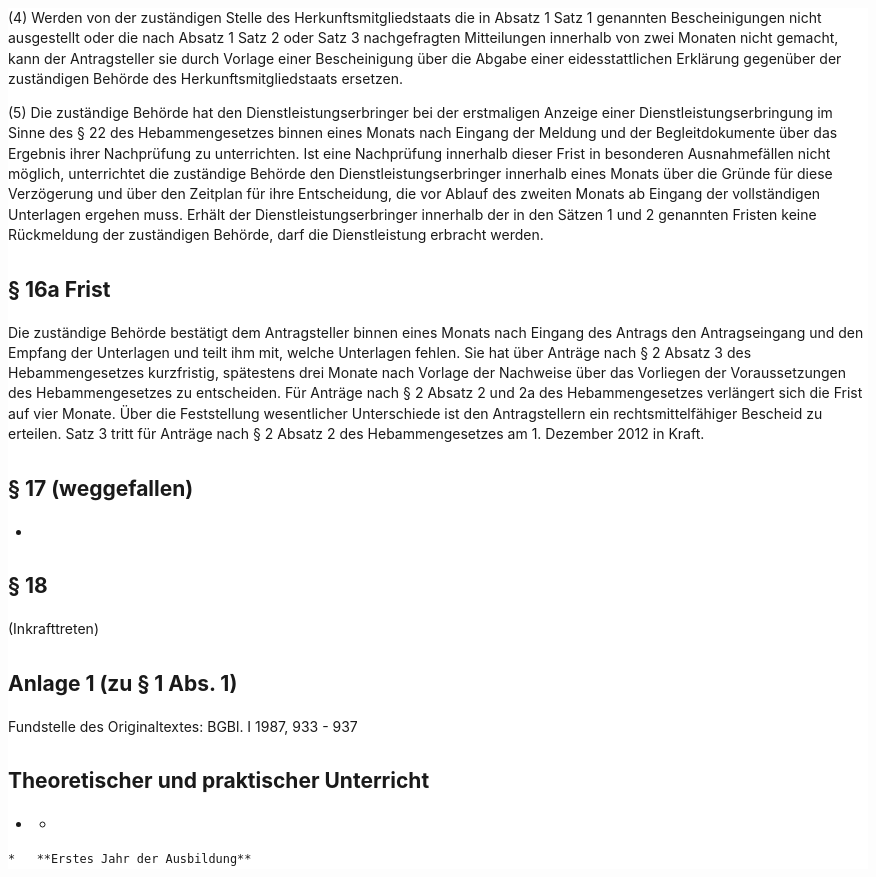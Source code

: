 (4) Werden von der zuständigen Stelle des Herkunftsmitgliedstaats die
in Absatz 1 Satz 1 genannten Bescheinigungen nicht ausgestellt oder
die nach Absatz 1 Satz 2 oder Satz 3 nachgefragten Mitteilungen
innerhalb von zwei Monaten nicht gemacht, kann der Antragsteller sie
durch Vorlage einer Bescheinigung über die Abgabe einer
eidesstattlichen Erklärung gegenüber der zuständigen Behörde des
Herkunftsmitgliedstaats ersetzen.

(5) Die zuständige Behörde hat den Dienstleistungserbringer bei der
erstmaligen Anzeige einer Dienstleistungserbringung im Sinne des § 22
des Hebammengesetzes binnen eines Monats nach Eingang der Meldung und
der Begleitdokumente über das Ergebnis ihrer Nachprüfung zu
unterrichten. Ist eine Nachprüfung innerhalb dieser Frist in
besonderen Ausnahmefällen nicht möglich, unterrichtet die zuständige
Behörde den Dienstleistungserbringer innerhalb eines Monats über die
Gründe für diese Verzögerung und über den Zeitplan für ihre
Entscheidung, die vor Ablauf des zweiten Monats ab Eingang der
vollständigen Unterlagen ergehen muss. Erhält der
Dienstleistungserbringer innerhalb der in den Sätzen 1 und 2 genannten
Fristen keine Rückmeldung der zuständigen Behörde, darf die
Dienstleistung erbracht werden.

## § 16a Frist

Die zuständige Behörde bestätigt dem Antragsteller binnen eines Monats
nach Eingang des Antrags den Antragseingang und den Empfang der
Unterlagen und teilt ihm mit, welche Unterlagen fehlen. Sie hat über
Anträge nach § 2 Absatz 3 des Hebammengesetzes kurzfristig, spätestens
drei Monate nach Vorlage der Nachweise über das Vorliegen der
Voraussetzungen des Hebammengesetzes zu entscheiden. Für Anträge nach
§ 2 Absatz 2 und 2a des Hebammengesetzes verlängert sich die Frist auf
vier Monate. Über die Feststellung wesentlicher Unterschiede ist den
Antragstellern ein rechtsmittelfähiger Bescheid zu erteilen. Satz 3
tritt für Anträge nach § 2 Absatz 2 des Hebammengesetzes am 1.
Dezember 2012 in Kraft.

## § 17 (weggefallen)

-

## § 18

(Inkrafttreten)

## Anlage 1 (zu § 1 Abs. 1)

Fundstelle des Originaltextes: BGBl. I 1987, 933 - 937

## Theoretischer und praktischer Unterricht

*    *
    *   **Erstes Jahr der Ausbildung**
